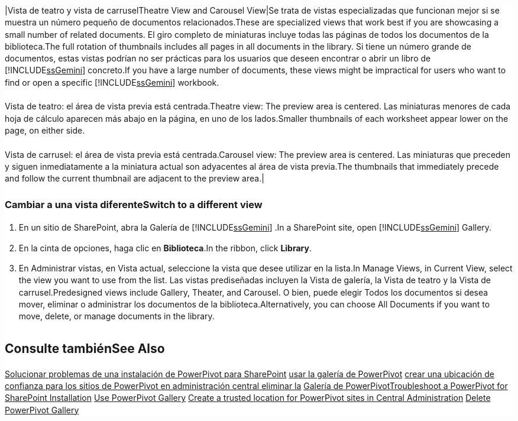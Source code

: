 |<span data-ttu-id="acea3-217">Vista de teatro y vista de carrusel</span><span class="sxs-lookup"><span data-stu-id="acea3-217">Theatre View and Carousel View</span></span>|<span data-ttu-id="acea3-218">Se trata de vistas especializadas que funcionan mejor si se muestra un número pequeño de documentos relacionados.</span><span class="sxs-lookup"><span data-stu-id="acea3-218">These are specialized views that work best if you are showcasing a small number of related documents.</span></span> <span data-ttu-id="acea3-219">El giro completo de miniaturas incluye todas las páginas de todos los documentos de la biblioteca.</span><span class="sxs-lookup"><span data-stu-id="acea3-219">The full rotation of thumbnails includes all pages in all documents in the library.</span></span> <span data-ttu-id="acea3-220">Si tiene un número grande de documentos, estas vistas podrían no ser prácticas para los usuarios que deseen encontrar o abrir un libro de [!INCLUDE[ssGemini](../../includes/ssgemini-md.md)] concreto.</span><span class="sxs-lookup"><span data-stu-id="acea3-220">If you have a large number of documents, these views might be impractical for users who want to find or open a specific [!INCLUDE[ssGemini](../../includes/ssgemini-md.md)] workbook.</span></span><br /><br /> <span data-ttu-id="acea3-221">Vista de teatro: el área de vista previa está centrada.</span><span class="sxs-lookup"><span data-stu-id="acea3-221">Theatre view: The preview area is centered.</span></span> <span data-ttu-id="acea3-222">Las miniaturas menores de cada hoja de cálculo aparecen más abajo en la página, en uno de los lados.</span><span class="sxs-lookup"><span data-stu-id="acea3-222">Smaller thumbnails of each worksheet appear lower on the page, on either side.</span></span><br /><br /> <span data-ttu-id="acea3-223">Vista de carrusel: el área de vista previa está centrada.</span><span class="sxs-lookup"><span data-stu-id="acea3-223">Carousel view: The preview area is centered.</span></span> <span data-ttu-id="acea3-224">Las miniaturas que preceden y siguen inmediatamente a la miniatura actual son adyacentes al área de vista previa.</span><span class="sxs-lookup"><span data-stu-id="acea3-224">The thumbnails that immediately precede and follow the current thumbnail are adjacent to the preview area.</span></span>|

### <a name="switch-to-a-different-view"></a><span data-ttu-id="acea3-225">Cambiar a una vista diferente</span><span class="sxs-lookup"><span data-stu-id="acea3-225">Switch to a different view</span></span>

1.  <span data-ttu-id="acea3-226">En un sitio de SharePoint, abra la Galería de [!INCLUDE[ssGemini](../../includes/ssgemini-md.md)] .</span><span class="sxs-lookup"><span data-stu-id="acea3-226">In a SharePoint site, open [!INCLUDE[ssGemini](../../includes/ssgemini-md.md)] Gallery.</span></span>

2.  <span data-ttu-id="acea3-227">En la cinta de opciones, haga clic en **Biblioteca**.</span><span class="sxs-lookup"><span data-stu-id="acea3-227">In the ribbon, click **Library**.</span></span>

3.  <span data-ttu-id="acea3-228">En Administrar vistas, en Vista actual, seleccione la vista que desee utilizar en la lista.</span><span class="sxs-lookup"><span data-stu-id="acea3-228">In Manage Views, in Current View, select the view you want to use from the list.</span></span> <span data-ttu-id="acea3-229">Las vistas prediseñadas incluyen la Vista de galería, la Vista de teatro y la Vista de carrusel.</span><span class="sxs-lookup"><span data-stu-id="acea3-229">Predesigned views include Gallery, Theater, and Carousel.</span></span> <span data-ttu-id="acea3-230">O bien, puede elegir Todos los documentos si desea mover, eliminar o administrar los documentos de la biblioteca.</span><span class="sxs-lookup"><span data-stu-id="acea3-230">Alternatively, you can choose All Documents if you want to move, delete, or manage documents in the library.</span></span>

## <a name="see-also"></a><span data-ttu-id="acea3-231">Consulte también</span><span class="sxs-lookup"><span data-stu-id="acea3-231">See Also</span></span>
 <span data-ttu-id="acea3-232">[Solucionar problemas de una instalación de PowerPivot para SharePoint](../../sql-server/install/troubleshoot-a-powerpivot-for-sharepoint-installation.md) [usar la galería de PowerPivot](use-power-pivot-gallery.md) [crear una ubicación de confianza para los sitios de PowerPivot en administración central eliminar la](create-a-trusted-location-for-power-pivot-sites-in-central-administration.md) [Galería de PowerPivot](delete-power-pivot-gallery.md)</span><span class="sxs-lookup"><span data-stu-id="acea3-232">[Troubleshoot a PowerPivot for SharePoint Installation](../../sql-server/install/troubleshoot-a-powerpivot-for-sharepoint-installation.md) [Use PowerPivot Gallery](use-power-pivot-gallery.md) [Create a trusted location for PowerPivot sites in Central Administration](create-a-trusted-location-for-power-pivot-sites-in-central-administration.md) [Delete PowerPivot Gallery](delete-power-pivot-gallery.md)</span></span>

